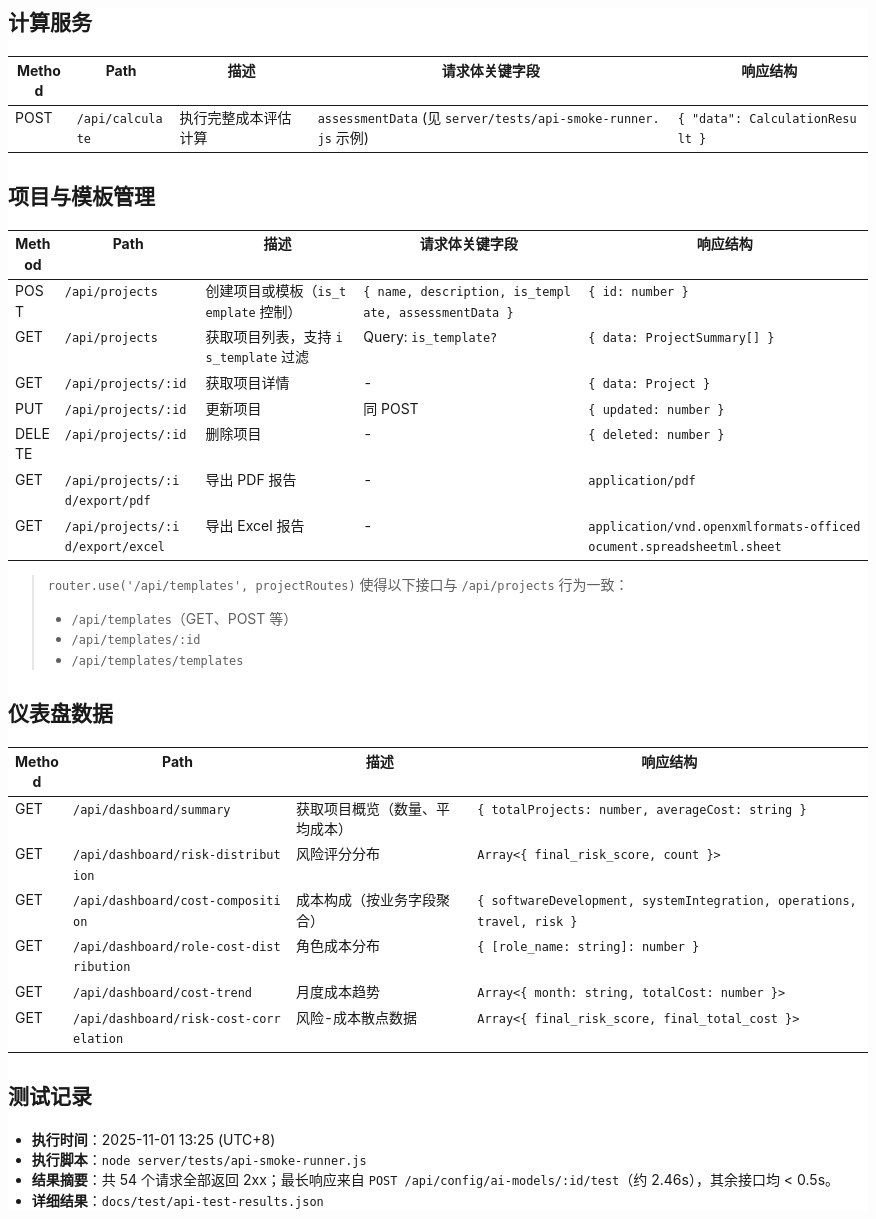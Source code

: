 ## 计算服务

| Method | Path | 描述 | 请求体关键字段 | 响应结构 |
| --- | --- | --- | --- | --- |
| POST | `/api/calculate` | 执行完整成本评估计算 | `assessmentData` (见 `server/tests/api-smoke-runner.js` 示例) | `{ "data": CalculationResult }` |

## 项目与模板管理

| Method | Path | 描述 | 请求体关键字段 | 响应结构 |
| --- | --- | --- | --- | --- |
| POST | `/api/projects` | 创建项目或模板（`is_template` 控制） | `{ name, description, is_template, assessmentData }` | `{ id: number }` |
| GET | `/api/projects` | 获取项目列表，支持 `is_template` 过滤 | Query: `is_template?` | `{ data: ProjectSummary[] }` |
| GET | `/api/projects/:id` | 获取项目详情 | - | `{ data: Project }` |
| PUT | `/api/projects/:id` | 更新项目 | 同 POST | `{ updated: number }` |
| DELETE | `/api/projects/:id` | 删除项目 | - | `{ deleted: number }` |
| GET | `/api/projects/:id/export/pdf` | 导出 PDF 报告 | - | `application/pdf` |
| GET | `/api/projects/:id/export/excel` | 导出 Excel 报告 | - | `application/vnd.openxmlformats-officedocument.spreadsheetml.sheet` |

> `router.use('/api/templates', projectRoutes)` 使得以下接口与 `/api/projects` 行为一致：
>
> - `/api/templates`（GET、POST 等）
> - `/api/templates/:id`
> - `/api/templates/templates`

## 仪表盘数据

| Method | Path | 描述 | 响应结构 |
| --- | --- | --- | --- |
| GET | `/api/dashboard/summary` | 获取项目概览（数量、平均成本） | `{ totalProjects: number, averageCost: string }` |
| GET | `/api/dashboard/risk-distribution` | 风险评分分布 | `Array<{ final_risk_score, count }>` |
| GET | `/api/dashboard/cost-composition` | 成本构成（按业务字段聚合） | `{ softwareDevelopment, systemIntegration, operations, travel, risk }` |
| GET | `/api/dashboard/role-cost-distribution` | 角色成本分布 | `{ [role_name: string]: number }` |
| GET | `/api/dashboard/cost-trend` | 月度成本趋势 | `Array<{ month: string, totalCost: number }>` |
| GET | `/api/dashboard/risk-cost-correlation` | 风险-成本散点数据 | `Array<{ final_risk_score, final_total_cost }>` |

## 测试记录

- **执行时间**：2025-11-01 13:25 (UTC+8)
- **执行脚本**：`node server/tests/api-smoke-runner.js`
- **结果摘要**：共 54 个请求全部返回 2xx；最长响应来自 `POST /api/config/ai-models/:id/test`（约 2.46s），其余接口均 < 0.5s。
- **详细结果**：`docs/test/api-test-results.json`
